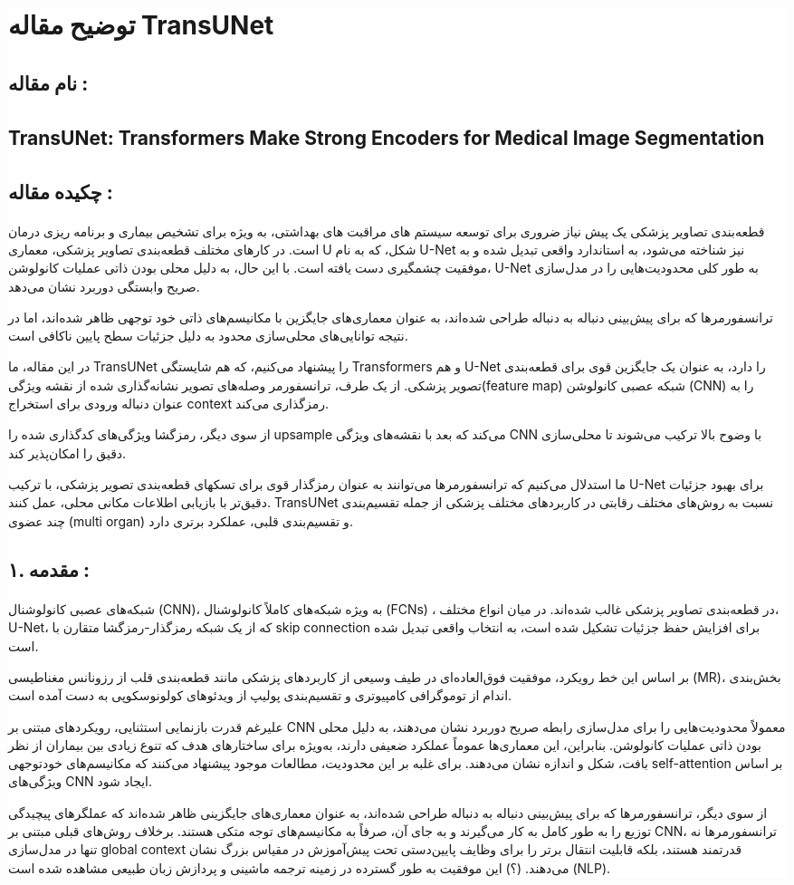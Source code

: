 # توضیح مقاله TransUNet

 ## نام مقاله :

 ##  TransUNet: Transformers Make Strong Encoders for Medical Image Segmentation

## چکیده مقاله :

قطعه‌بندی تصاویر پزشکی یک پیش نیاز ضروری برای توسعه سیستم های مراقبت های بهداشتی، به ویژه برای تشخیص بیماری و برنامه ریزی درمان است. در کارهای مختلف قطعه‌بندی تصاویر پزشکی، معماری U شکل، که به نام U-Net نیز شناخته می‌شود، به استاندارد واقعی تبدیل شده و به موفقیت چشمگیری دست یافته است. با این حال، به دلیل محلی بودن ذاتی عملیات کانولوشن، U-Net به طور کلی محدودیت‌هایی را در مدل‌سازی صریح وابستگی دوربرد نشان می‌دهد.

ترانسفورمرها که برای پیش‌بینی دنباله به دنباله طراحی شده‌اند، به عنوان معماری‌های جایگزین با مکانیسم‌های ذاتی خود توجهی ظاهر شده‌اند، اما در نتیجه توانایی‌های محلی‌سازی محدود به دلیل جزئیات سطح پایین ناکافی است.

در این مقاله، ما TransUNet را پیشنهاد می‌کنیم، که هم شایستگی Transformers و هم U-Net را دارد، به عنوان یک جایگزین قوی برای قطعه‌بندی تصویر پزشکی. از یک طرف، ترانسفورمر وصله‌های تصویر نشانه‌گذاری شده از نقشه ویژگی(feature map) شبکه عصبی کانولوشن (CNN) را به عنوان دنباله ورودی برای استخراج context رمزگذاری می‌کند.

از سوی دیگر، رمزگشا ویژگی‌های کدگذاری شده را upsample می‌کند که بعد با نقشه‌های ویژگی CNN با وضوح بالا ترکیب می‌شوند تا محلی‌سازی دقیق را امکان‌پذیر کند.

ما استدلال می‌کنیم که ترانسفورمرها می‌توانند به عنوان رمزگذار قوی برای تسکهای قطعه‌بندی تصویر پزشکی، با ترکیب U-Net برای بهبود جزئیات دقیق‌تر با بازیابی اطلاعات مکانی محلی، عمل کنند. TransUNet نسبت به روش‌های مختلف رقابتی در کاربردهای مختلف پزشکی از جمله تقسیم‌بندی چند عضوی (multi organ) و تقسیم‌بندی قلبی، عملکرد برتری دارد.

## ۱. مقدمه :

شبکه‌های عصبی کانولوشنال (CNN)، به ویژه شبکه‌های کاملاً کانولوشنال (FCNs) ، در قطعه‌بندی تصاویر پزشکی غالب شده‌اند. در میان انواع مختلف، U-Net، که از یک شبکه رمزگذار-رمزگشا متقارن با skip connection برای افزایش حفظ جزئیات تشکیل شده است، به انتخاب واقعی تبدیل شده است.

بر اساس این خط رویکرد، موفقیت فوق‌العاده‌ای در طیف وسیعی از کاربردهای پزشکی مانند قطعه‌بندی قلب از رزونانس مغناطیسی (MR)، بخش‌بندی اندام از توموگرافی کامپیوتری و تقسیم‌بندی پولیپ از ویدئوهای کولونوسکوپی به دست آمده است.

علیرغم قدرت بازنمایی استثنایی، رویکردهای مبتنی بر CNN معمولاً محدودیت‌هایی را برای مدل‌سازی رابطه صریح دوربرد نشان می‌دهند، به دلیل محلی بودن ذاتی عملیات کانولوشن. بنابراین، این معماری‌ها عموماً عملکرد ضعیفی دارند، به‌ویژه برای ساختارهای هدف که تنوع زیادی بین بیماران از نظر بافت، شکل و اندازه نشان می‌دهند. برای غلبه بر این محدودیت، مطالعات موجود پیشنهاد می‌کنند که مکانیسم‌های خودتوجهی self-attention بر اساس ویژگی‌های CNN ایجاد شود. 

از سوی دیگر، ترانسفورمرها که برای پیش‌بینی دنباله به دنباله طراحی شده‌اند، به عنوان معماری‌های جایگزینی ظاهر شده‌اند که عملگرهای پیچیدگی توزیع را به طور کامل به کار می‌گیرند و به جای آن، صرفاً به مکانیسم‌های توجه متکی هستند. برخلاف روش‌های قبلی مبتنی بر CNN، ترانسفورمرها نه تنها در مدل‌سازی global context قدرتمند هستند، بلکه قابلیت انتقال برتر را برای وظایف پایین‌دستی تحت پیش‌آموزش در مقیاس بزرگ نشان می‌دهند. (؟) این موفقیت به طور گسترده در زمینه ترجمه ماشینی و پردازش زبان طبیعی مشاهده شده است (NLP).
